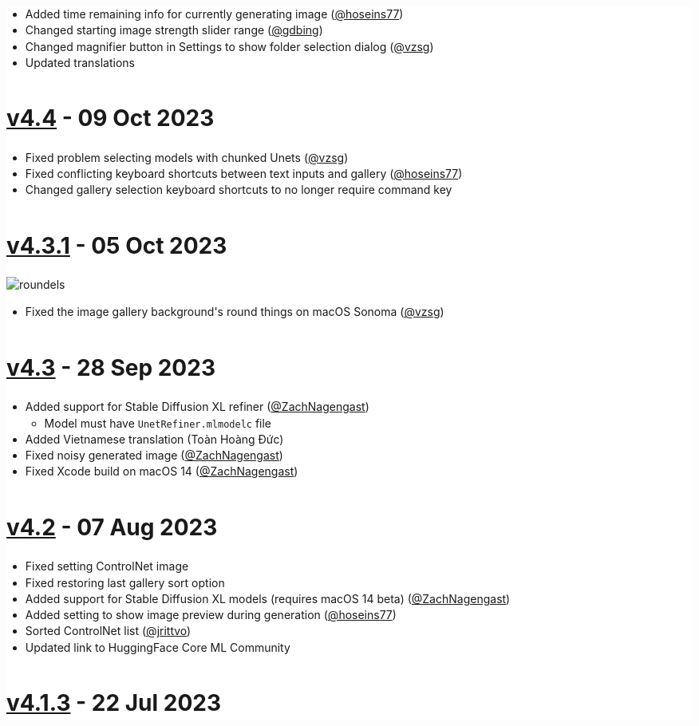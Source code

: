 - Added time remaining info for currently generating image ([@hoseins77](https://github.com/hoseins77))
- Changed starting image strength slider range ([@gdbing](https://github.com/gdbing))
- Changed magnifier button in Settings to show folder selection dialog ([@vzsg](https://github.com/vzsg))
- Updated translations


# [v4.4](https://github.com/godly-devotion/MochiDiffusion/releases/tag/v4.4) - 09 Oct 2023

- Fixed problem selecting models with chunked Unets ([@vzsg](https://github.com/vzsg))
- Fixed conflicting keyboard shortcuts between text inputs and gallery ([@hoseins77](https://github.com/hoseins77))
- Changed gallery selection keyboard shortcuts to no longer require command key


# [v4.3.1](https://github.com/godly-devotion/MochiDiffusion/releases/tag/v4.3.1) - 05 Oct 2023

![roundels](https://github.com/godly-devotion/MochiDiffusion/assets/1341760/d71e28e9-2b3f-4c79-8845-9f370f457340)

- Fixed the image gallery background's round things on macOS Sonoma ([@vzsg](https://github.com/vzsg))


# [v4.3](https://github.com/godly-devotion/MochiDiffusion/releases/tag/v4.3) - 28 Sep 2023

- Added support for Stable Diffusion XL refiner ([@ZachNagengast](https://github.com/ZachNagengast))
   - Model must have `UnetRefiner.mlmodelc` file
- Added Vietnamese translation (Toàn Hoàng Đức)
- Fixed noisy generated image ([@ZachNagengast](https://github.com/ZachNagengast))
- Fixed Xcode build on macOS 14 ([@ZachNagengast](https://github.com/ZachNagengast))


# [v4.2](https://github.com/godly-devotion/MochiDiffusion/releases/tag/v4.2) - 07 Aug 2023

- Fixed setting ControlNet image
- Fixed restoring last gallery sort option
- Added support for Stable Diffusion XL models (requires macOS 14 beta) ([@ZachNagengast](https://github.com/ZachNagengast))
- Added setting to show image preview during generation ([@hoseins77](https://github.com/hoseins77))
- Sorted ControlNet list ([@jrittvo](https://github.com/jrittvo))
- Updated link to HuggingFace Core ML Community


# [v4.1.3](https://github.com/godly-devotion/MochiDiffusion/releases/tag/v4.1.3) - 22 Jul 2023
